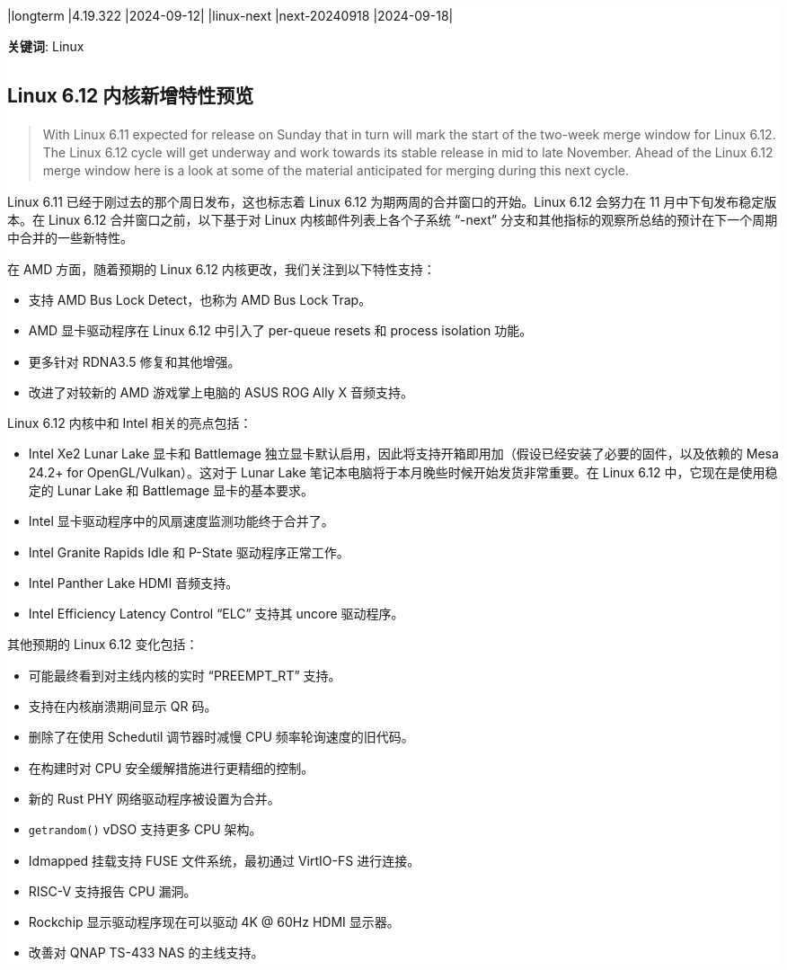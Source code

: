 |longterm       |4.19.322       |2024-09-12|
|linux-next     |next-20240918  |2024-09-18|

**关键词**: Linux

## Linux 6.12 内核新增特性预览

> With Linux 6.11 expected for release on Sunday that in turn will mark the start of the two-week merge window for Linux 6.12. The Linux 6.12 cycle will get underway and work towards its stable release in mid to late November. Ahead of the Linux 6.12 merge window here is a look at some of the material anticipated for merging during this next cycle.

Linux 6.11 已经于刚过去的那个周日发布，这也标志着 Linux 6.12 为期两周的合并窗口的开始。Linux 6.12 会努力在 11 月中下旬发布稳定版本。在 Linux 6.12 合并窗口之前，以下基于对 Linux 内核邮件列表上各个子系统 “-next” 分支和其他指标的观察所总结的预计在下一个周期中合并的一些新特性。

在 AMD 方面，随着预期的 Linux 6.12 内核更改，我们关注到以下特性支持：

- 支持 AMD Bus Lock Detect，也称为 AMD Bus Lock Trap。

- AMD 显卡驱动程序在 Linux 6.12 中引入了 per-queue resets 和 process isolation 功能。

- 更多针对 RDNA3.5 修复和其他增强。

- 改进了对较新的 AMD 游戏掌上电脑的 ASUS ROG Ally X 音频支持。

Linux 6.12 内核中和 Intel 相关的亮点包括：

- Intel Xe2 Lunar Lake 显卡和 Battlemage 独立显卡默认启用，因此将支持开箱即用加（假设已经安装了必要的固件，以及依赖的 Mesa 24.2+ for OpenGL/Vulkan）。这对于 Lunar Lake 笔记本电脑将于本月晚些时候开始发货非常重要。在 Linux 6.12 中，它现在是使用稳定的 Lunar Lake 和 Battlemage 显卡的基本要求。

- Intel 显卡驱动程序中的风扇速度监测功能终于合并了。

- Intel Granite Rapids Idle 和 P-State 驱动程序正常工作。

- Intel Panther Lake HDMI 音频支持。

- Intel Efficiency Latency Control “ELC” 支持其 uncore 驱动程序。

其他预期的 Linux 6.12 变化包括：

- 可能最终看到对主线内核的实时 “PREEMPT_RT” 支持。

- 支持在内核崩溃期间显示 QR 码。

- 删除了在使用 Schedutil 调节器时减慢 CPU 频率轮询速度的旧代码。

- 在构建时对 CPU 安全缓解措施进行更精细的控制。

- 新的 Rust PHY 网络驱动程序被设置为合并。

- `getrandom()` vDSO 支持更多 CPU 架构。

- Idmapped 挂载支持 FUSE 文件系统，最初通过 VirtIO-FS 进行连接。

- RISC-V 支持报告 CPU 漏洞。

- Rockchip 显示驱动程序现在可以驱动 4K @ 60Hz HDMI 显示器。

- 改善对 QNAP TS-433 NAS 的主线支持。
